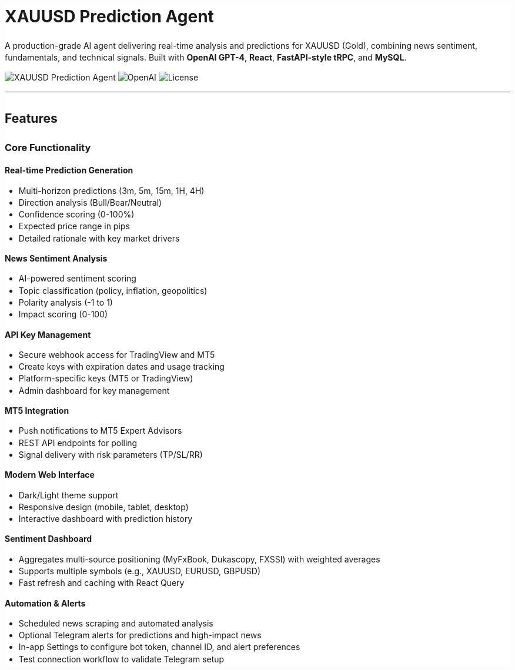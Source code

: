 # XAUUSD Prediction Agent

A production-grade AI agent delivering real-time analysis and predictions for XAUUSD (Gold), combining news sentiment, fundamentals, and technical signals. Built with **OpenAI GPT-4**, **React**, **FastAPI-style tRPC**, and **MySQL**.

![XAUUSD Prediction Agent](https://img.shields.io/badge/Status-Production%20Ready-brightgreen) ![OpenAI](https://img.shields.io/badge/AI-OpenAI%20GPT--4-blue) ![License](https://img.shields.io/badge/License-MIT-yellow)

---

## Features

### Core Functionality

**Real-time Prediction Generation**
- Multi-horizon predictions (3m, 5m, 15m, 1H, 4H)
- Direction analysis (Bull/Bear/Neutral)
- Confidence scoring (0-100%)
- Expected price range in pips
- Detailed rationale with key market drivers

**News Sentiment Analysis**
- AI-powered sentiment scoring
- Topic classification (policy, inflation, geopolitics)
- Polarity analysis (-1 to 1)
- Impact scoring (0-100)

**API Key Management**
- Secure webhook access for TradingView and MT5
- Create keys with expiration dates and usage tracking
- Platform-specific keys (MT5 or TradingView)
- Admin dashboard for key management

**MT5 Integration**
- Push notifications to MT5 Expert Advisors
- REST API endpoints for polling
- Signal delivery with risk parameters (TP/SL/RR)

**Modern Web Interface**
- Dark/Light theme support
- Responsive design (mobile, tablet, desktop)
- Interactive dashboard with prediction history

**Sentiment Dashboard**
- Aggregates multi-source positioning (MyFxBook, Dukascopy, FXSSI) with weighted averages
- Supports multiple symbols (e.g., XAUUSD, EURUSD, GBPUSD)
- Fast refresh and caching with React Query

**Automation & Alerts**
- Scheduled news scraping and automated analysis
- Optional Telegram alerts for predictions and high-impact news
- In-app Settings to configure bot token, channel ID, and alert preferences
- Test connection workflow to validate Telegram setup
